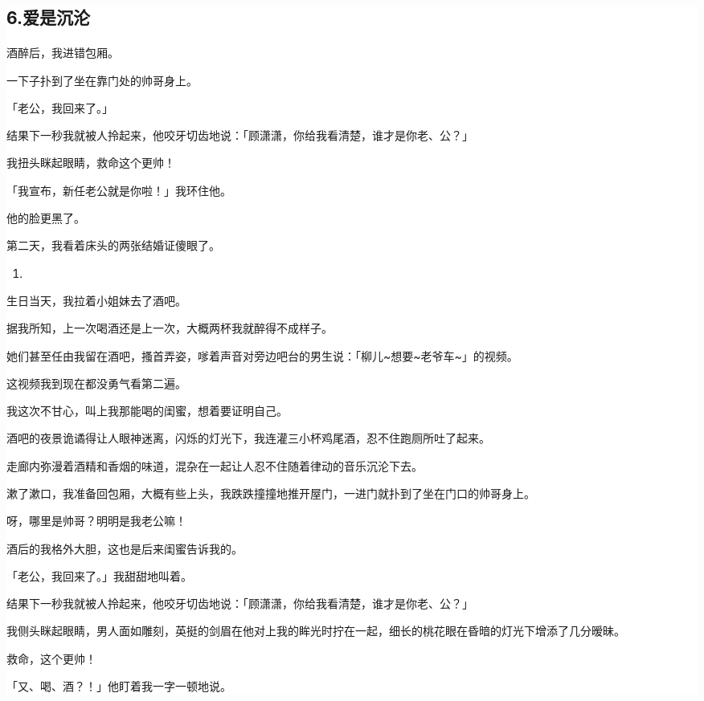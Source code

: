 ## 6.爱是沉沦
酒醉后，我进错包厢。


一下子扑到了坐在靠门处的帅哥身上。


「老公，我回来了。」


结果下一秒我就被人拎起来，他咬牙切齿地说：「顾潇潇，你给我看清楚，谁才是你老、公？」


我扭头眯起眼睛，救命这个更帅！


「我宣布，新任老公就是你啦！」我环住他。


他的脸更黑了。


第二天，我看着床头的两张结婚证傻眼了。


1.


生日当天，我拉着小姐妹去了酒吧。


据我所知，上一次喝酒还是上一次，大概两杯我就醉得不成样子。


她们甚至任由我留在酒吧，搔首弄姿，嗲着声音对旁边吧台的男生说：「柳儿~想要~老爷车~」的视频。


这视频我到现在都没勇气看第二遍。


我这次不甘心，叫上我那能喝的闺蜜，想着要证明自己。


酒吧的夜景诡谲得让人眼神迷离，闪烁的灯光下，我连灌三小杯鸡尾酒，忍不住跑厕所吐了起来。


走廊内弥漫着酒精和香烟的味道，混杂在一起让人忍不住随着律动的音乐沉沦下去。


漱了漱口，我准备回包厢，大概有些上头，我跌跌撞撞地推开屋门，一进门就扑到了坐在门口的帅哥身上。


呀，哪里是帅哥？明明是我老公嘛！


酒后的我格外大胆，这也是后来闺蜜告诉我的。


「老公，我回来了。」我甜甜地叫着。


结果下一秒我就被人拎起来，他咬牙切齿地说：「顾潇潇，你给我看清楚，谁才是你老、公？」


我侧头眯起眼睛，男人面如雕刻，英挺的剑眉在他对上我的眸光时拧在一起，细长的桃花眼在昏暗的灯光下增添了几分暧昧。


救命，这个更帅！


「又、喝、酒？！」他盯着我一字一顿地说。

